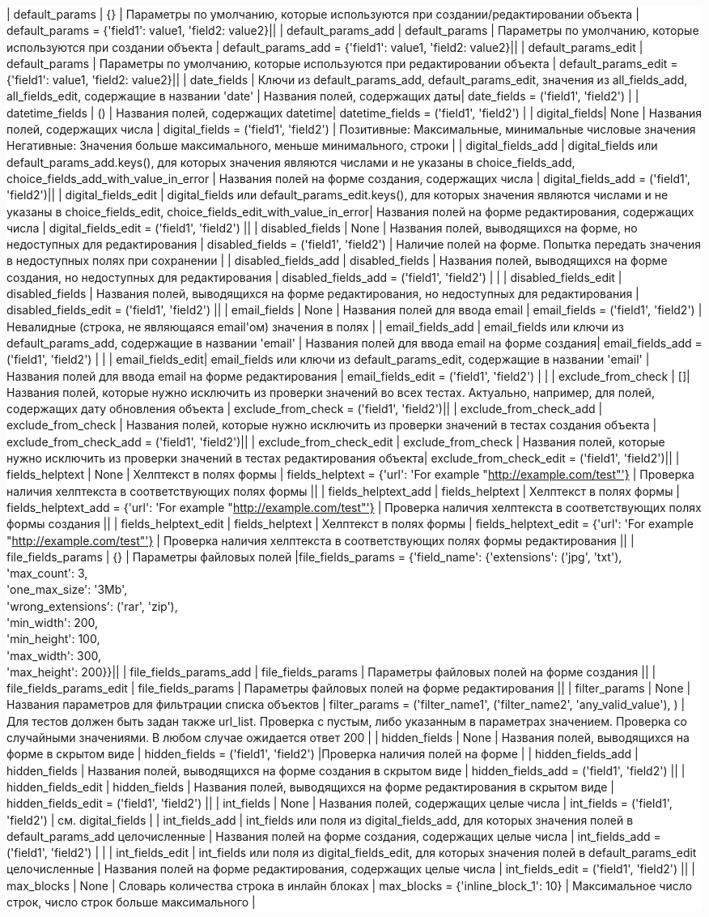 | default_params | {} | Параметры по умолчанию, которые используются при создании/редактировании объекта | default_params = {'field1': value1, 'field2: value2}||
| default_params_add | default_params  | Параметры по умолчанию, которые используются при создании объекта | default_params_add = {'field1': value1, 'field2: value2}||
| default_params_edit | default_params  | Параметры по умолчанию, которые используются при редактировании объекта | default_params_edit = {'field1': value1, 'field2: value2}||
| date_fields | Ключи из default_params_add, default_params_edit, значения из all_fields_add, all_fields_edit, содержащие в названии 'date' | Названия полей, содержащих даты| date_fields = ('field1', 'field2') |
| datetime_fields | () | Названия полей, содержащих datetime| datetime_fields = ('field1', 'field2') |
| digital_fields| None | Названия полей, содержащих числа | digital_fields = ('field1', 'field2') | Позитивные: Максимальные, минимальные числовые значения<br>Негативные: Значения больше максимального, меньше минимального, строки  |
| digital_fields_add | digital_fields или default_params_add.keys(), для которых значения являются числами и не указаны в choice_fields_add, choice_fields_add_with_value_in_error | Названия полей на форме создания, содержащих числа | digital_fields_add = ('field1', 'field2')||
| digital_fields_edit | digital_fields или default_params_edit.keys(), для которых значения являются числами и не указаны в choice_fields_edit, choice_fields_edit_with_value_in_error| Названия полей на форме редактирования, содержащих числа | digital_fields_edit = ('field1', 'field2') ||
| disabled_fields | None | Названия полей, выводящихся на форме, но недоступных для редактирования | disabled_fields = ('field1', 'field2') | Наличие полей на форме. Попытка передать значения в недоступных полях при сохранении |
| disabled_fields_add | disabled_fields | Названия полей, выводящихся на форме создания, но недоступных для редактирования | disabled_fields_add = ('field1', 'field2') | |
| disabled_fields_edit | disabled_fields | Названия полей, выводящихся на форме редактирования, но недоступных для редактирования | disabled_fields_edit = ('field1', 'field2') ||
| email_fields | None | Названия полей для ввода email | email_fields = ('field1', 'field2') | Невалидные (строка, не являющаяся email'ом) значения в полях |
| email_fields_add | email_fields или ключи из default_params_add, содержащие в названии 'email' | Названия полей для ввода email на форме создания| email_fields_add = ('field1', 'field2') | |
| email_fields_edit| email_fields или ключи из default_params_edit, содержащие в названии 'email' | Названия полей для ввода email на форме редактирования | email_fields_edit = ('field1', 'field2') | |
| exclude_from_check | []| Названия полей, которые нужно исключить из проверки значений во всех тестах. Актуально, например, для полей, содержащих дату обновления объекта | exclude_from_check = ('field1', 'field2')||
| exclude_from_check_add |  exclude_from_check | Названия полей, которые нужно исключить из проверки значений в тестах создания объекта | exclude_from_check_add = ('field1', 'field2')||
| exclude_from_check_edit |  exclude_from_check | Названия полей, которые нужно исключить из проверки значений в тестах редактирования объекта| exclude_from_check_edit = ('field1', 'field2')||
| fields_helptext | None | Хелптекст в полях формы | fields_helptext = {'url': 'For example "http://example.com/test"'} | Проверка наличия хелптекста в соответствующих полях формы ||
| fields_helptext_add | fields_helptext | Хелптекст в полях формы | fields_helptext_add = {'url': 'For example "http://example.com/test"'} | Проверка наличия хелптекста в соответствующих полях формы создания ||
| fields_helptext_edit | fields_helptext | Хелптекст в полях формы | fields_helptext_edit = {'url': 'For example "http://example.com/test"'} | Проверка наличия хелптекста в соответствующих полях формы редактирования ||
| file_fields_params | {} | Параметры файловых полей |file_fields_params = {'field\_name': {'extensions': ('jpg', 'txt'),<br>'max\_count': 3,<br>'one\_max\_size': '3Mb',<br>'wrong\_extensions': ('rar', 'zip'),<br>'min\_width': 200,<br>'min_height': 100,<br>'max\_width': 300,<br>'max_height': 200}}||
| file_fields_params_add | file_fields_params | Параметры файловых полей на форме создания ||
| file_fields_params_edit | file_fields_params | Параметры файловых полей на форме редактирования ||
| filter_params | None | Названия параметров для фильтрации списка объектов | filter_params = ('filter_name1', ('filter_name2', 'any_valid_value'), ) | Для тестов должен быть задан также url_list. Проверка с пустым, либо указанным в параметрах значением. Проверка со случайными значениями. В любом случае ожидается ответ 200 |
| hidden_fields | None | Названия полей, выводящихся на форме в скрытом виде | hidden_fields = ('field1', 'field2') |Проверка наличия полей на форме |
| hidden_fields_add | hidden_fields | Названия полей, выводящихся на форме создания в скрытом виде | hidden_fields_add = ('field1', 'field2') ||
| hidden_fields_edit | hidden_fields | Названия полей, выводящихся на форме редактирования в скрытом виде | hidden_fields_edit = ('field1', 'field2') ||
| int_fields | None | Названия полей, содержащих целые числа | int_fields = ('field1', 'field2') | см. digital_fields |
| int_fields_add | int_fields или поля из digital_fields_add, для которых значения полей в default_params_add целочисленные | Названия полей на форме создания, содержащих целые числа | int_fields_add = ('field1', 'field2') | |
| int_fields_edit | int_fields или поля из digital_fields_edit, для которых значения полей в default_params_edit целочисленные | Названия полей на форме редактирования, содержащих целые числа | int_fields_edit = ('field1', 'field2') ||
| max_blocks | None | Словарь количества строка в инлайн блоках | max_blocks = {'inline_block_1': 10} | Максимальное число строк, число строк больше максимального |